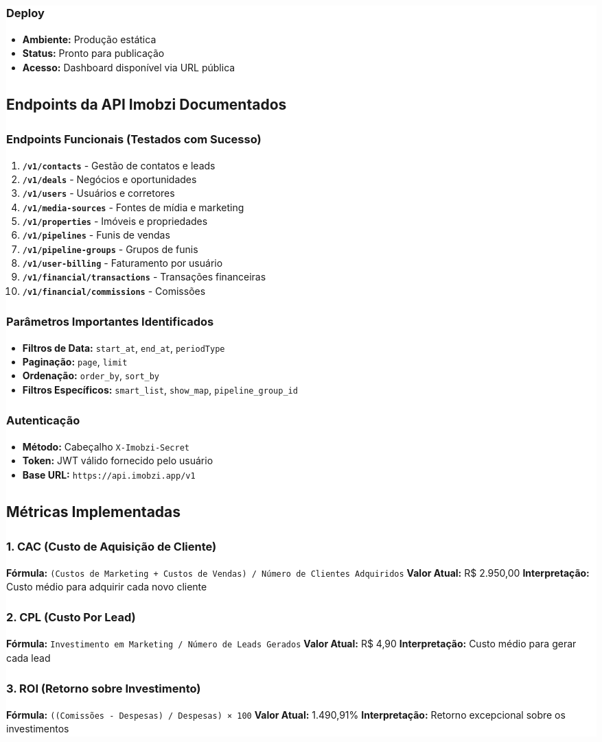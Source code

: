 ### Deploy
- **Ambiente:** Produção estática
- **Status:** Pronto para publicação
- **Acesso:** Dashboard disponível via URL pública



## Endpoints da API Imobzi Documentados

### Endpoints Funcionais (Testados com Sucesso)
1. **`/v1/contacts`** - Gestão de contatos e leads
2. **`/v1/deals`** - Negócios e oportunidades
3. **`/v1/users`** - Usuários e corretores
4. **`/v1/media-sources`** - Fontes de mídia e marketing
5. **`/v1/properties`** - Imóveis e propriedades
6. **`/v1/pipelines`** - Funis de vendas
7. **`/v1/pipeline-groups`** - Grupos de funis
8. **`/v1/user-billing`** - Faturamento por usuário
9. **`/v1/financial/transactions`** - Transações financeiras
10. **`/v1/financial/commissions`** - Comissões

### Parâmetros Importantes Identificados
- **Filtros de Data:** `start_at`, `end_at`, `periodType`
- **Paginação:** `page`, `limit`
- **Ordenação:** `order_by`, `sort_by`
- **Filtros Específicos:** `smart_list`, `show_map`, `pipeline_group_id`

### Autenticação
- **Método:** Cabeçalho `X-Imobzi-Secret`
- **Token:** JWT válido fornecido pelo usuário
- **Base URL:** `https://api.imobzi.app/v1`

## Métricas Implementadas

### 1. CAC (Custo de Aquisição de Cliente)
**Fórmula:** `(Custos de Marketing + Custos de Vendas) / Número de Clientes Adquiridos`
**Valor Atual:** R$ 2.950,00
**Interpretação:** Custo médio para adquirir cada novo cliente

### 2. CPL (Custo Por Lead)
**Fórmula:** `Investimento em Marketing / Número de Leads Gerados`
**Valor Atual:** R$ 4,90
**Interpretação:** Custo médio para gerar cada lead

### 3. ROI (Retorno sobre Investimento)
**Fórmula:** `((Comissões - Despesas) / Despesas) × 100`
**Valor Atual:** 1.490,91%
**Interpretação:** Retorno excepcional sobre os investimentos
